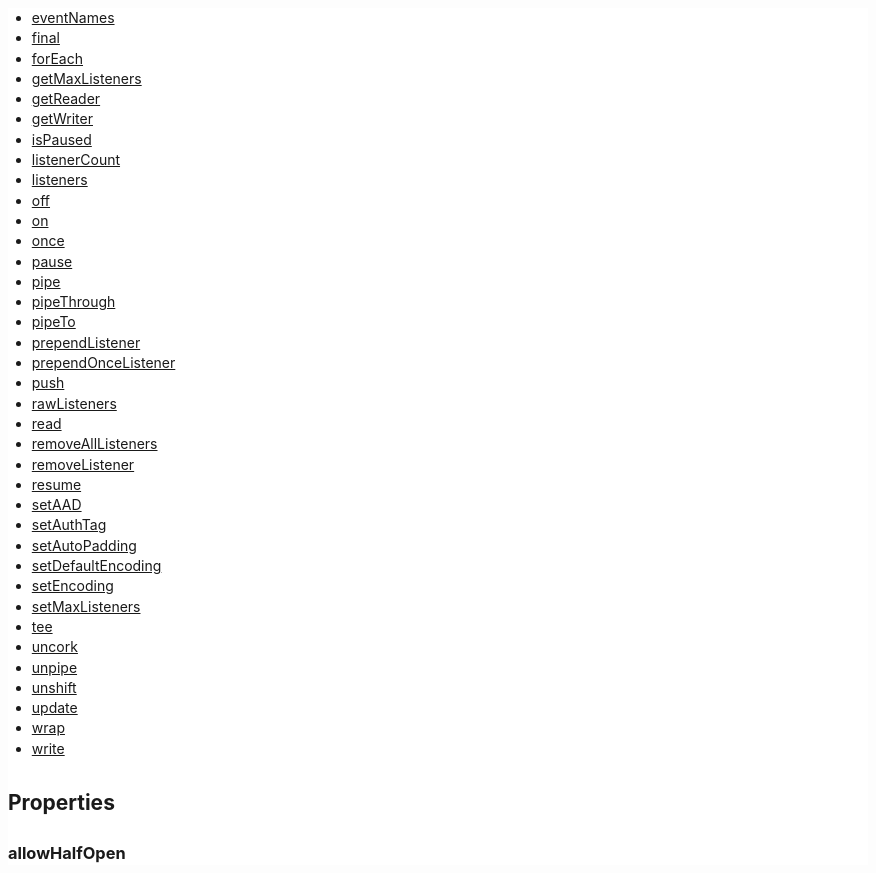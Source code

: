 - [eventNames](https://oven-sh.github.io/bun-types/interfaces/crypto_.DecipherCCM.md#eventnames)
- [final](https://oven-sh.github.io/bun-types/interfaces/crypto_.DecipherCCM.md#final)
- [forEach](https://oven-sh.github.io/bun-types/interfaces/crypto_.DecipherCCM.md#foreach)
- [getMaxListeners](https://oven-sh.github.io/bun-types/interfaces/crypto_.DecipherCCM.md#getmaxlisteners)
- [getReader](https://oven-sh.github.io/bun-types/interfaces/crypto_.DecipherCCM.md#getreader)
- [getWriter](https://oven-sh.github.io/bun-types/interfaces/crypto_.DecipherCCM.md#getwriter)
- [isPaused](https://oven-sh.github.io/bun-types/interfaces/crypto_.DecipherCCM.md#ispaused)
- [listenerCount](https://oven-sh.github.io/bun-types/interfaces/crypto_.DecipherCCM.md#listenercount)
- [listeners](https://oven-sh.github.io/bun-types/interfaces/crypto_.DecipherCCM.md#listeners)
- [off](https://oven-sh.github.io/bun-types/interfaces/crypto_.DecipherCCM.md#off)
- [on](https://oven-sh.github.io/bun-types/interfaces/crypto_.DecipherCCM.md#on)
- [once](https://oven-sh.github.io/bun-types/interfaces/crypto_.DecipherCCM.md#once)
- [pause](https://oven-sh.github.io/bun-types/interfaces/crypto_.DecipherCCM.md#pause)
- [pipe](https://oven-sh.github.io/bun-types/interfaces/crypto_.DecipherCCM.md#pipe)
- [pipeThrough](https://oven-sh.github.io/bun-types/interfaces/crypto_.DecipherCCM.md#pipethrough)
- [pipeTo](https://oven-sh.github.io/bun-types/interfaces/crypto_.DecipherCCM.md#pipeto)
- [prependListener](https://oven-sh.github.io/bun-types/interfaces/crypto_.DecipherCCM.md#prependlistener)
- [prependOnceListener](https://oven-sh.github.io/bun-types/interfaces/crypto_.DecipherCCM.md#prependoncelistener)
- [push](https://oven-sh.github.io/bun-types/interfaces/crypto_.DecipherCCM.md#push)
- [rawListeners](https://oven-sh.github.io/bun-types/interfaces/crypto_.DecipherCCM.md#rawlisteners)
- [read](https://oven-sh.github.io/bun-types/interfaces/crypto_.DecipherCCM.md#read)
- [removeAllListeners](https://oven-sh.github.io/bun-types/interfaces/crypto_.DecipherCCM.md#removealllisteners)
- [removeListener](https://oven-sh.github.io/bun-types/interfaces/crypto_.DecipherCCM.md#removelistener)
- [resume](https://oven-sh.github.io/bun-types/interfaces/crypto_.DecipherCCM.md#resume)
- [setAAD](https://oven-sh.github.io/bun-types/interfaces/crypto_.DecipherCCM.md#setaad)
- [setAuthTag](https://oven-sh.github.io/bun-types/interfaces/crypto_.DecipherCCM.md#setauthtag)
- [setAutoPadding](https://oven-sh.github.io/bun-types/interfaces/crypto_.DecipherCCM.md#setautopadding)
- [setDefaultEncoding](https://oven-sh.github.io/bun-types/interfaces/crypto_.DecipherCCM.md#setdefaultencoding)
- [setEncoding](https://oven-sh.github.io/bun-types/interfaces/crypto_.DecipherCCM.md#setencoding)
- [setMaxListeners](https://oven-sh.github.io/bun-types/interfaces/crypto_.DecipherCCM.md#setmaxlisteners)
- [tee](https://oven-sh.github.io/bun-types/interfaces/crypto_.DecipherCCM.md#tee)
- [uncork](https://oven-sh.github.io/bun-types/interfaces/crypto_.DecipherCCM.md#uncork)
- [unpipe](https://oven-sh.github.io/bun-types/interfaces/crypto_.DecipherCCM.md#unpipe)
- [unshift](https://oven-sh.github.io/bun-types/interfaces/crypto_.DecipherCCM.md#unshift)
- [update](https://oven-sh.github.io/bun-types/interfaces/crypto_.DecipherCCM.md#update)
- [wrap](https://oven-sh.github.io/bun-types/interfaces/crypto_.DecipherCCM.md#wrap)
- [write](https://oven-sh.github.io/bun-types/interfaces/crypto_.DecipherCCM.md#write)

## Properties

### allowHalfOpen

